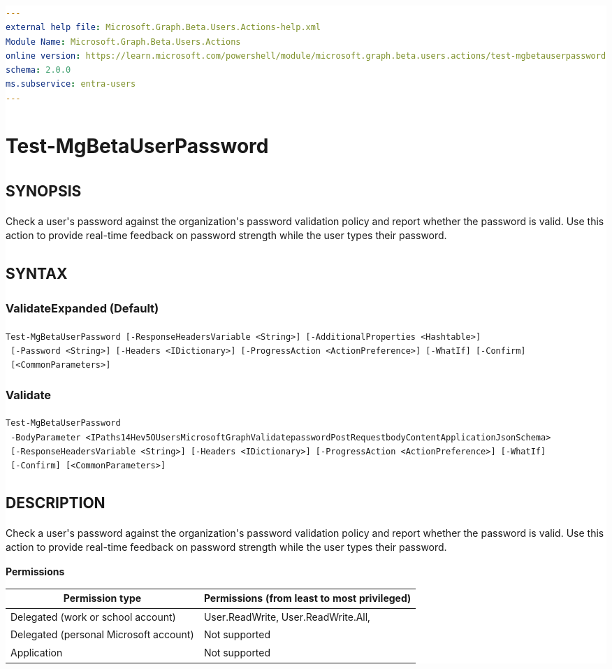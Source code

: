 ```yaml
---
external help file: Microsoft.Graph.Beta.Users.Actions-help.xml
Module Name: Microsoft.Graph.Beta.Users.Actions
online version: https://learn.microsoft.com/powershell/module/microsoft.graph.beta.users.actions/test-mgbetauserpassword
schema: 2.0.0
ms.subservice: entra-users
---
```


# Test-MgBetaUserPassword

## SYNOPSIS
Check a user's password against the organization's password validation policy and report whether the password is valid.
Use this action to provide real-time feedback on password strength while the user types their password.

## SYNTAX

### ValidateExpanded (Default)
```
Test-MgBetaUserPassword [-ResponseHeadersVariable <String>] [-AdditionalProperties <Hashtable>]
 [-Password <String>] [-Headers <IDictionary>] [-ProgressAction <ActionPreference>] [-WhatIf] [-Confirm]
 [<CommonParameters>]
```

### Validate
```
Test-MgBetaUserPassword
 -BodyParameter <IPaths14Hev5OUsersMicrosoftGraphValidatepasswordPostRequestbodyContentApplicationJsonSchema>
 [-ResponseHeadersVariable <String>] [-Headers <IDictionary>] [-ProgressAction <ActionPreference>] [-WhatIf]
 [-Confirm] [<CommonParameters>]
```

## DESCRIPTION
Check a user's password against the organization's password validation policy and report whether the password is valid.
Use this action to provide real-time feedback on password strength while the user types their password.

**Permissions**

| Permission type | Permissions (from least to most privileged) |
| --------------- | ------------------------------------------  |
| Delegated (work or school account) | User.ReadWrite, User.ReadWrite.All,  |
| Delegated (personal Microsoft account) | Not supported |
| Application | Not supported |
